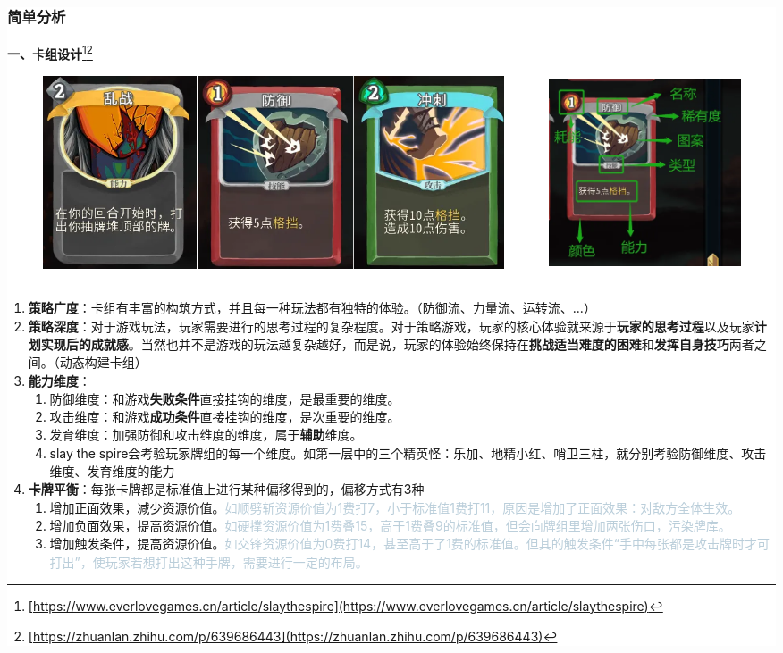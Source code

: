### 简单分析
**一、卡组设计**[^2][^3]
<div style="display: flex; flex-wrap: wrap; gap: 50px; justify-content: center;">
    <img src="../images/202241203/20241206_slaythespire_6.png" alt="Image 1" style="width: 60%; height: auto;">
    <img src="../images/202241203/20241206_slaythespire_5.png" alt="Image 2" style="width: 25%; height: auto;">
</div>
<br>

1. **策略广度**：卡组有丰富的构筑方式，并且每一种玩法都有独特的体验。（防御流、力量流、运转流、...）
2. **策略深度**：对于游戏玩法，玩家需要进行的思考过程的复杂程度。对于策略游戏，玩家的核心体验就来源于**玩家的思考过程**以及玩家**计划实现后的成就感**。当然也并不是游戏的玩法越复杂越好，而是说，玩家的体验始终保持在**挑战适当难度的困难**和**发挥自身技巧**两者之间。（动态构建卡组）
3. **能力维度**：
   1. 防御维度：和游戏**失败条件**直接挂钩的维度，是最重要的维度。
   2. 攻击维度：和游戏**成功条件**直接挂钩的维度，是次重要的维度。
   3. 发育维度：加强防御和攻击维度的维度，属于**辅助**维度。
   4. slay the spire会考验玩家牌组的每一个维度。如第一层中的三个精英怪：乐加、地精小红、哨卫三柱，就分别考验防御维度、攻击维度、发育维度的能力
4. **卡牌平衡**：每张卡牌都是标准值上进行某种偏移得到的，偏移方式有3种
   1. 增加正面效果，减少资源价值。<span style="color: #BACEDA;">如顺劈斩资源价值为1费打7，小于标准值1费打11，原因是增加了正面效果：对敌方全体生效。</span>
   2. 增加负面效果，提高资源价值。<span style="color: #BACEDA;">如硬撑资源价值为1费叠15，高于1费叠9的标准值，但会向牌组里增加两张伤口，污染牌库。</span>
   3. 增加触发条件，提高资源价值。<span style="color: #BACEDA;">如交锋资源价值为0费打14，甚至高于了1费的标准值。但其的触发条件“手中每张都是攻击牌时才可打出”，使玩家若想打出这种手牌，需要进行一定的布局。</span>


[^1]: 余超,刘宗凯,胡超豪,等.非完美信息博弈综述:对抗求解方法与对比分析[J].计算机学报,2024,47(09):2211-2246.
[^2]: [https://www.everlovegames.cn/article/slaythespire](https://www.everlovegames.cn/article/slaythespire)
[^3]: [https://zhuanlan.zhihu.com/p/639686443](https://zhuanlan.zhihu.com/p/639686443)
[^4]: [https://zhuanlan.zhihu.com/p/325865136](https://zhuanlan.zhihu.com/p/325865136)
[^5]: [https://chatgpt.com/](https://chatgpt.com/)
[^6]: [https://www.cnblogs.com/pinard/p/10609228.html](https://www.cnblogs.com/pinard/p/10609228.html)
[^7]: [https://blog.csdn.net/caozixuan98724/article/details/103213795](https://blog.csdn.net/caozixuan98724/article/details/103213795)
[^8]: [囚徒困境](https://www.zhihu.com/tardis/zm/art/411598508)（非常有意思）
[^9]: [https://zhuanlan.zhihu.com/p/422005082](https://zhuanlan.zhihu.com/p/422005082)
[^10]: Silver D, Schrittwieser J, Simonyan K, et al. Mastering the game of go without human knowledge[J]. nature, 2017, 550(7676): 354-359.
[^11]: Vinyals O, Babuschkin I, Czarnecki W M, et al. Grandmaster level in StarCraft II using multi-agent reinforcement learning[J]. nature, 2019, 575(7782): 350-354.
[^12]: [https://www.youtube.com/watch?v=ARzK4XSH2Qc](https://www.youtube.com/watch?v=ARzK4XSH2Qc)
[^13]: [PG、PPO](https://www.bilibili.com/video/BV1iz421h7gb)